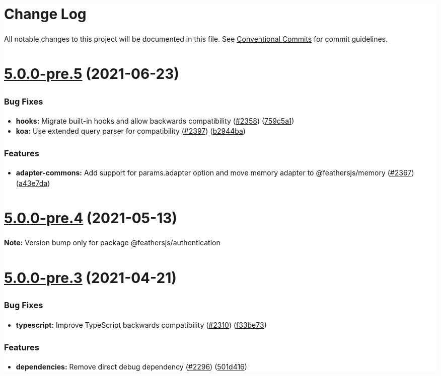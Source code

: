 # Change Log

All notable changes to this project will be documented in this file.
See [Conventional Commits](https://conventionalcommits.org) for commit guidelines.

# [5.0.0-pre.5](https://github.com/feathersjs/feathers/compare/v5.0.0-pre.4...v5.0.0-pre.5) (2021-06-23)


### Bug Fixes

* **hooks:** Migrate built-in hooks and allow backwards compatibility ([#2358](https://github.com/feathersjs/feathers/issues/2358)) ([759c5a1](https://github.com/feathersjs/feathers/commit/759c5a19327a731af965c3604119393b3d09a406))
* **koa:** Use extended query parser for compatibility ([#2397](https://github.com/feathersjs/feathers/issues/2397)) ([b2944ba](https://github.com/feathersjs/feathers/commit/b2944bac3ec6d5ecc80dc518cd4e58093692db74))


### Features

* **adapter-commons:** Add support for params.adapter option and move memory adapter to @feathersjs/memory ([#2367](https://github.com/feathersjs/feathers/issues/2367)) ([a43e7da](https://github.com/feathersjs/feathers/commit/a43e7da22b6b981a96d1321736ea9a0cb924fb4f))





# [5.0.0-pre.4](https://github.com/feathersjs/feathers/compare/v5.0.0-pre.3...v5.0.0-pre.4) (2021-05-13)

**Note:** Version bump only for package @feathersjs/authentication





# [5.0.0-pre.3](https://github.com/feathersjs/feathers/compare/v5.0.0-pre.2...v5.0.0-pre.3) (2021-04-21)


### Bug Fixes

* **typescript:** Improve TypeScript backwards compatibility ([#2310](https://github.com/feathersjs/feathers/issues/2310)) ([f33be73](https://github.com/feathersjs/feathers/commit/f33be73fc46a533efb15df9aab0658e3240d3897))


### Features

* **dependencies:** Remove direct debug dependency ([#2296](https://github.com/feathersjs/feathers/issues/2296)) ([501d416](https://github.com/feathersjs/feathers/commit/501d4164d30c6a126906dc640cdfdc82207ba34a))
